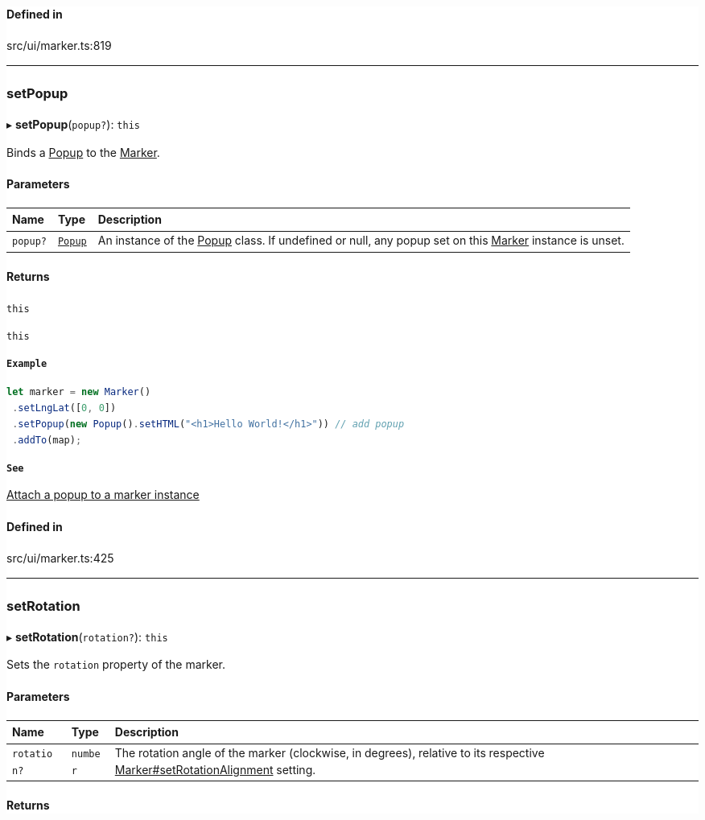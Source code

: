 #### Defined in

src/ui/marker.ts:819

___

### setPopup

▸ **setPopup**(`popup?`): `this`

Binds a [Popup](Popup.md) to the [Marker](Marker.md).

#### Parameters

| Name | Type | Description |
| :------ | :------ | :------ |
| `popup?` | [`Popup`](Popup.md) | An instance of the [Popup](Popup.md) class. If undefined or null, any popup set on this [Marker](Marker.md) instance is unset. |

#### Returns

`this`

`this`

**`Example`**

```ts
let marker = new Marker()
 .setLngLat([0, 0])
 .setPopup(new Popup().setHTML("<h1>Hello World!</h1>")) // add popup
 .addTo(map);
```

**`See`**

[Attach a popup to a marker instance](https://maps.vietmap.vn/docs/sdk-web-gl/popup/example-popup/popup-marker/)

#### Defined in

src/ui/marker.ts:425

___

### setRotation

▸ **setRotation**(`rotation?`): `this`

Sets the `rotation` property of the marker.

#### Parameters

| Name | Type | Description |
| :------ | :------ | :------ |
| `rotation?` | `number` | The rotation angle of the marker (clockwise, in degrees), relative to its respective [Marker#setRotationAlignment](Marker.md#setrotationalignment) setting. |

#### Returns

